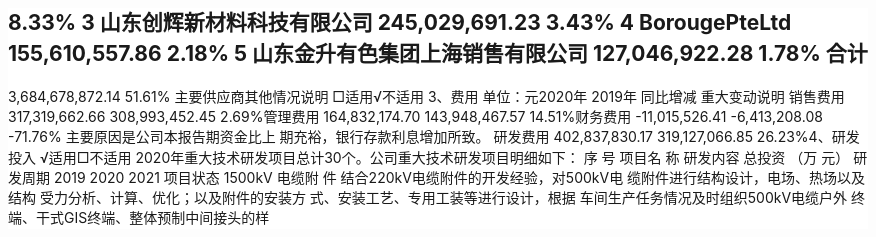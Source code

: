 8.33%
3
山东创辉新材料科技有限公司
245,029,691.23
3.43%
4
BorougePteLtd
155,610,557.86
2.18%
5
山东金升有色集团上海销售有限公司
127,046,922.28
1.78%
合计
--
3,684,678,872.14
51.61%
主要供应商其他情况说明
□适用√不适用
3、费用
单位：元2020年
2019年
同比增减
重大变动说明
销售费用
317,319,662.66
308,993,452.45
2.69%管理费用
164,832,174.70
143,948,467.57
14.51%财务费用
-11,015,526.41
-6,413,208.08
-71.76%
主要原因是公司本报告期资金比上
期充裕，银行存款利息增加所致。
研发费用
402,837,830.17
319,127,066.85
26.23%4、研发投入
√适用□不适用
2020年重大技术研发项目总计30个。公司重大技术研发项目明细如下：
序
号
项目名
称
研发内容
总投资
（万
元）
研发周期
2019
2020
2021
项目状态
1500kV
电缆附
件
结合220kV电缆附件的开发经验，对500kV电
缆附件进行结构设计，电场、热场以及结构
受力分析、计算、优化；以及附件的安装方
式、安装工艺、专用工装等进行设计，根据
车间生产任务情况及时组织500kV电缆户外
终端、干式GIS终端、整体预制中间接头的样